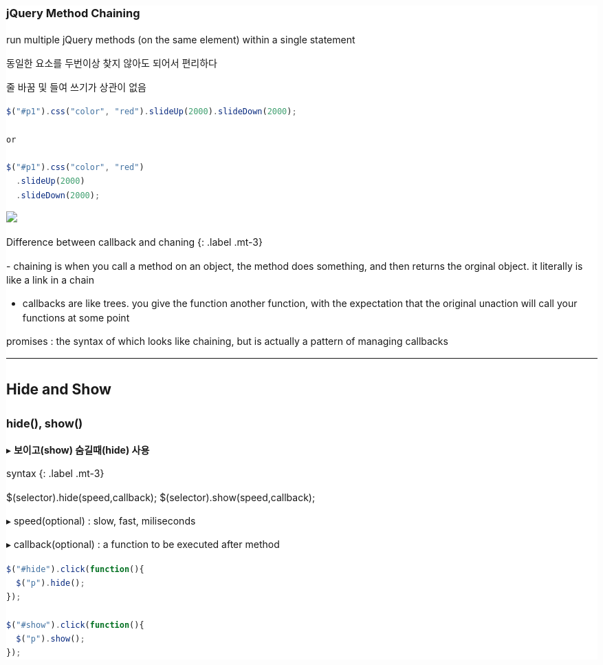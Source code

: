 ### jQuery Method Chaining

run multiple jQuery methods (on the same element) within a single statement

동일한 요소를 두번이상 찾지 않아도 되어서 편리하다

줄 바꿈 및 들여 쓰기가 상관이 없음

```js
$("#p1").css("color", "red").slideUp(2000).slideDown(2000);

or

$("#p1").css("color", "red")
  .slideUp(2000)
  .slideDown(2000);
```

![](https://gekdev.github.io/assets/images/callback.JPG)

Difference between callback and chaning
{: .label .mt-3}
<div class="code-example" markdown="1">
- chaining is when you call a method on an object, the method does something, and then returns the orginal object. it literally is like a link in a chain

- callbacks are like trees. you give the function another function, with the expectation that the original unaction will call your functions at some point

promises : the syntax of which looks like chaining, but is actually a pattern of managing callbacks
</div>

---

## Hide and Show

### hide(), show()

&#9656; **보이고(show) 숨길때(hide) 사용**

syntax
{: .label .mt-3}
<div class="code-example" markdown="1">
$(selector).hide(speed,callback);
$(selector).show(speed,callback);
</div>

&#9656; speed(optional) : slow, fast, miliseconds

&#9656; callback(optional) : a function to be executed after method

```js
$("#hide").click(function(){
  $("p").hide();
});

$("#show").click(function(){
  $("p").show();
});
```

